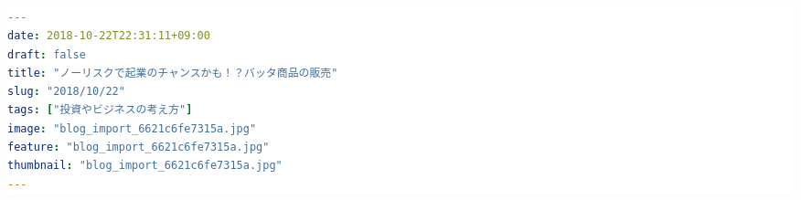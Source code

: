 ```yaml
---
date: 2018-10-22T22:31:11+09:00
draft: false
title: "ノーリスクで起業のチャンスかも！？バッタ商品の販売"
slug: "2018/10/22"
tags: ["投資やビジネスの考え方"]
image: "blog_import_6621c6fe7315a.jpg"
feature: "blog_import_6621c6fe7315a.jpg"
thumbnail: "blog_import_6621c6fe7315a.jpg"
---
```
